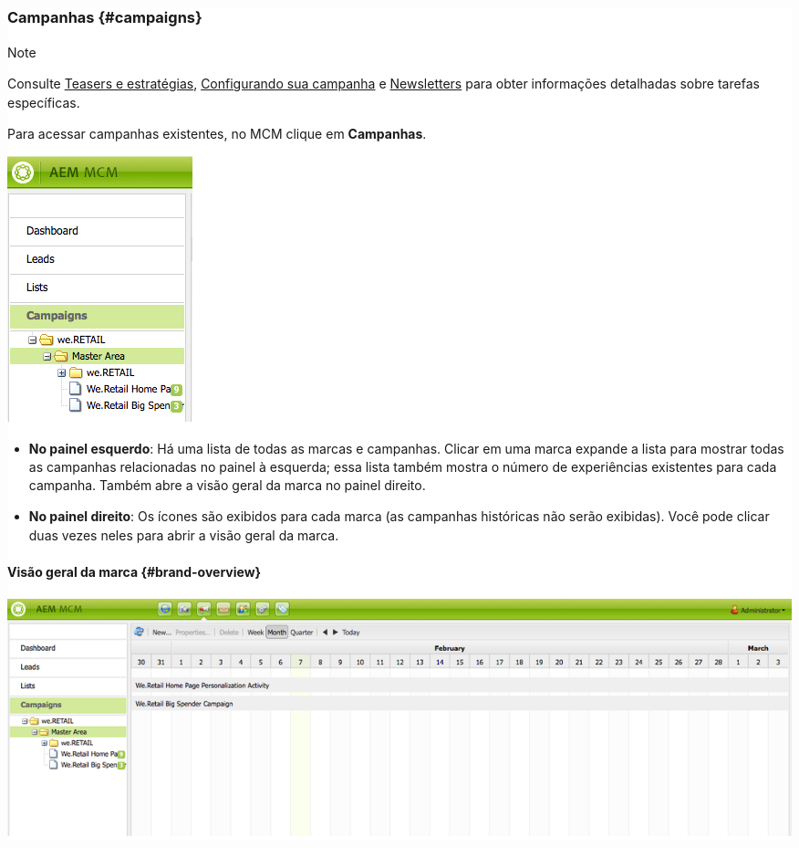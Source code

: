 ### Campanhas {#campaigns}

>[!NOTE]
>
>Consulte [Teasers e estratégias](/help/sites-classic-ui-authoring/classic-personalization-campaigns.md#workingwithlists), [Configurando sua campanha](/help/sites-classic-ui-authoring/classic-personalization-campaigns.md#settingupyourcampaign) e [Newsletters](/help/sites-classic-ui-authoring/classic-personalization-campaigns.md#newsletters) para obter informações detalhadas sobre tarefas específicas.

Para acessar campanhas existentes, no MCM clique em **Campanhas**.

![screen_shot_2012-02-21at11106pm](assets/screen_shot_2012-02-21at11106pm.png)

* **No painel esquerdo**:
Há uma lista de todas as marcas e campanhas.
Clicar em uma marca expande a lista para mostrar todas as campanhas relacionadas no painel à esquerda; essa lista também mostra o número de experiências existentes para cada campanha. Também abre a visão geral da marca no painel direito.

* **No painel direito**:
Os ícones são exibidos para cada marca (as campanhas históricas não serão exibidas).
Você pode clicar duas vezes neles para abrir a visão geral da marca.

#### Visão geral da marca {#brand-overview}

![mcm_brandoverview](assets/mcm_brandoverview.png)

